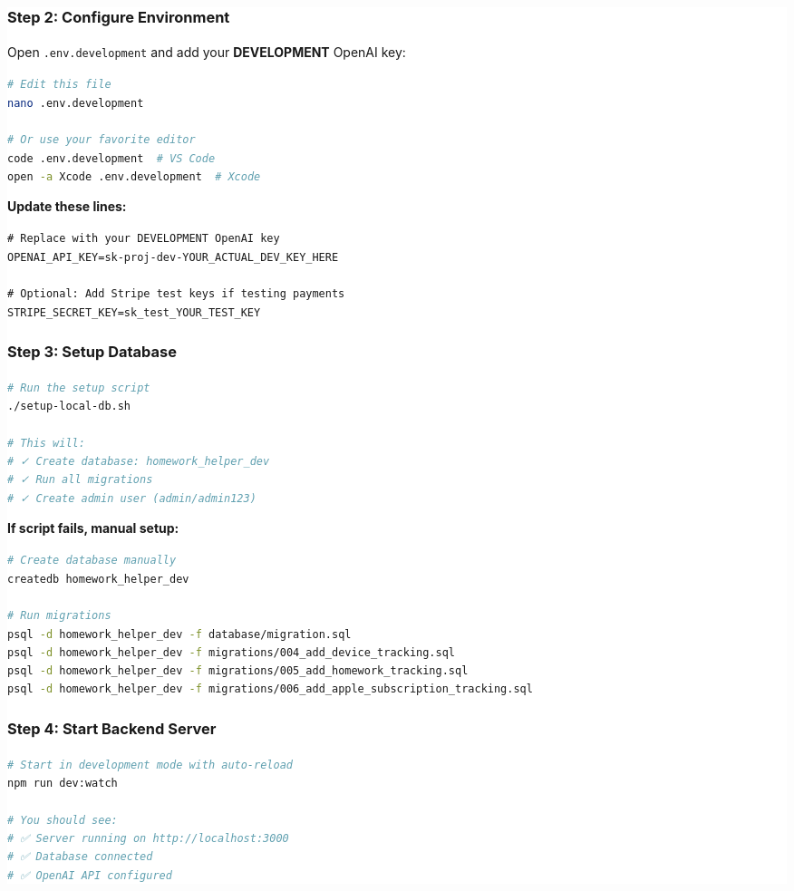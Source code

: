 ### Step 2: Configure Environment

Open `.env.development` and add your **DEVELOPMENT** OpenAI key:

```bash
# Edit this file
nano .env.development

# Or use your favorite editor
code .env.development  # VS Code
open -a Xcode .env.development  # Xcode
```

**Update these lines:**
```env
# Replace with your DEVELOPMENT OpenAI key
OPENAI_API_KEY=sk-proj-dev-YOUR_ACTUAL_DEV_KEY_HERE

# Optional: Add Stripe test keys if testing payments
STRIPE_SECRET_KEY=sk_test_YOUR_TEST_KEY
```

### Step 3: Setup Database

```bash
# Run the setup script
./setup-local-db.sh

# This will:
# ✓ Create database: homework_helper_dev
# ✓ Run all migrations
# ✓ Create admin user (admin/admin123)
```

**If script fails, manual setup:**
```bash
# Create database manually
createdb homework_helper_dev

# Run migrations
psql -d homework_helper_dev -f database/migration.sql
psql -d homework_helper_dev -f migrations/004_add_device_tracking.sql
psql -d homework_helper_dev -f migrations/005_add_homework_tracking.sql
psql -d homework_helper_dev -f migrations/006_add_apple_subscription_tracking.sql
```

### Step 4: Start Backend Server

```bash
# Start in development mode with auto-reload
npm run dev:watch

# You should see:
# ✅ Server running on http://localhost:3000
# ✅ Database connected
# ✅ OpenAI API configured
```
